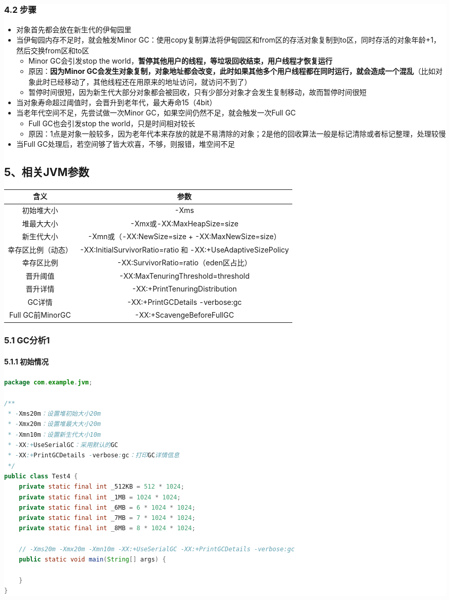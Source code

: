 

### 4.2 步骤

- 对象首先都会放在新生代的伊甸园里
- 当伊甸园内存不足时，就会触发Minor GC：使用copy复制算法将伊甸园区和from区的存活对象复制到to区，同时存活的对象年龄+1，然后交换from区和to区
  - Minor GC会引发stop the world，**暂停其他用户的线程，等垃圾回收结束，用户线程才恢复运行**
  - 原因：**因为Minor GC会发生对象复制，对象地址都会改变，此时如果其他多个用户线程都在同时运行，就会造成一个混乱**（比如对象此时已经移动了，其他线程还在用原来的地址访问，就访问不到了）
  - 暂停时间很短，因为新生代大部分对象都会被回收，只有少部分对象才会发生复制移动，故而暂停时间很短
- 当对象寿命超过阈值时，会晋升到老年代，最大寿命15（4bit）
- 当老年代空间不足，先尝试做一次Minor GC，如果空间仍然不足，就会触发一次Full GC
  - Full GC也会引发stop the world，只是时间相对较长
  - 原因：1点是对象一般较多，因为老年代本来存放的就是不易清除的对象；2是他的回收算法一般是标记清除或者标记整理，处理较慢
- 当Full GC处理后，若空间够了皆大欢喜，不够，则报错，堆空间不足




## 5、相关JVM参数

|        含义        |                             参数                             |
| :----------------: | :----------------------------------------------------------: |
|     初始堆大小     |                             -Xms                             |
|     堆最大大小     |                  -Xmx或-XX:MaxHeapSize=size                  |
|     新生代大小     |       -Xmn或（-XX:NewSize=size + -XX:MaxNewSize=size）       |
| 幸存区比例（动态） | -XX:InitialSurvivorRatio=ratio 和 -XX:+UseAdaptiveSizePolicy |
|     幸存区比例     |            -XX:SurvivorRatio=ratio（eden区占比）             |
|      晋升阈值      |              -XX:MaxTenuringThreshold=threshold              |
|      晋升详情      |                -XX:+PrintTenuringDistribution                |
|       GC详情       |               -XX:+PrintGCDetails -verbose:gc                |
|  Full GC前MinorGC  |                  -XX:+ScavengeBeforeFullGC                   |



### 5.1 GC分析1

#### 5.1.1 初始情况

~~~JAVA
package com.example.jvm;

/**
 * -Xms20m：设置堆初始大小20m
 * -Xmx20m：设置堆最大大小20m
 * -Xmn10m：设置新生代大小10m
 * -XX:+UseSerialGC：采用默认的GC
 * -XX:+PrintGCDetails -verbose:gc：打印GC详情信息
 */
public class Test4 {
    private static final int _512KB = 512 * 1024;
    private static final int _1MB = 1024 * 1024;
    private static final int _6MB = 6 * 1024 * 1024;
    private static final int _7MB = 7 * 1024 * 1024;
    private static final int _8MB = 8 * 1024 * 1024;

    // -Xms20m -Xmx20m -Xmn10m -XX:+UseSerialGC -XX:+PrintGCDetails -verbose:gc
    public static void main(String[] args) {

    }
}
~~~